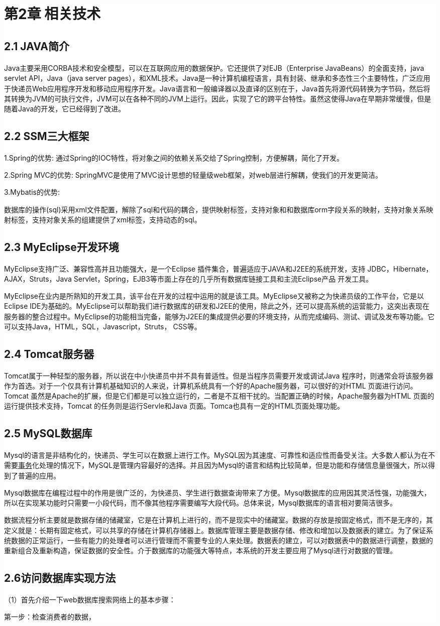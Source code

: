


# 第2章 相关技术
## 2.1 JAVA简介
Java主要采用CORBA技术和安全模型，可以在互联网应用的数据保护。它还提供了对EJB（Enterprise JavaBeans）的全面支持，java servlet API，Java（java server pages），和XML技术。Java是一种计算机编程语言，具有封装、继承和多态性三个主要特性，广泛应用于快递员Web应用程序开发和移动应用程序开发。Java语言和一般编译器以及直译的区别在于，Java首先将源代码转换为字节码，然后将其转换为JVM的可执行文件，JVM可以在各种不同的JVM上运行。因此，实现了它的跨平台特性。虽然这使得Java在早期非常缓慢，但是随着Java的开发，它已经得到了改进。

## 2.2 SSM三大框架
1.Spring的优势:
通过Spring的IOC特性，将对象之间的依赖关系交给了Spring控制，方便解耦，简化了开发。

2.Spring MVC的优势:
SpringMVC是使用了MVC设计思想的轻量级web框架，对web层进行解耦，使我们的开发更简洁。

3.Mybatis的优势:

数据库的操作(sql)采用xml文件配置，解除了sql和代码的耦合，提供映射标签，支持对象和和数据库orm字段关系的映射，支持对象关系映射标签，支持对象关系的组建提供了xml标签，支持动态的sql。
## 2.3 MyEclipse开发环境
MyEclipse支持广泛、兼容性高并且功能强大，是一个Eclipse 插件集合，普遍适应于JAVA和J2EE的系统开发，支持 JDBC，Hibernate，AJAX，Struts，Java Servlet，Spring，EJB3等市面上存在的几乎所有数据库链接工具和主流Eclipse产品 开发工具。 

MyEclipse在业内是所熟知的开发工具，该平台在开发的过程中运用的就是该工具。MyEclipse又被称之为快递员级的工作平台，它是以Eclipse IDE为基础的。MyEclipse可以帮助我们进行数据库的研发和J2EE的使用，除此之外，还可以提高系统的运营能力，这突出表现在服务器的整合过程中。MyEclipse的功能相当完备，能够为J2EE的集成提供必要的环境支持，从而完成编码、测试、调试及发布等功能。它可以支持Java，HTML，SQL，Javascript，Struts， CSS等。


## 2.4 Tomcat服务器
Tomcat属于一种轻型的服务器，所以说在中小快递员中并不具有普适性。但是当程序员需要开发或调试Java 程序时，则通常会将该服务器作为首选。对于一个仅具有计算机基础知识的人来说，计算机系统具有一个好的Apache服务器，可以很好的对HTML 页面进行访问。Tomcat 虽然是Apache的扩展，但是它们都是可以独立运行的，二者是不互相干扰的。当配置正确的时候，Apache服务器为HTML 页面的运行提供技术支持，Tomcat 的任务则是运行Servle和Java 页面。Tomca也具有一定的HTML页面处理功能。

## 2.5 MySQL数据库
Mysql的语言是非结构化的，快递员、学生可以在数据上进行工作。MySQL因为其速度、可靠性和适应性而备受关注。大多数人都认为在不需要[事务](https://baike.baidu.com/item/%E4%BA%8B%E5%8A%A1)化处理的情况下，MySQL是管理内容最好的选择。并且因为Mysql的语言和结构比较简单，但是功能和存储信息量很强大，所以得到了普遍的应用。

Mysql数据库在编程过程中的作用是很广泛的，为快递员、学生进行数据查询带来了方便。Mysql数据库的应用因其灵活性强，功能强大，所以在实现某功能时只需要一小段代码，而不像其他程序需要编写大段代码。总体来说，Mysql数据库的语言相对要简洁很多。 

数据流程分析主要就是数据存储的储藏室，它是在计算机上进行的，而不是现实中的储藏室。数据的存放是按固定格式，而不是无序的，其定义就是：长期有固定格式，可以共享的存储在计算机存储器上。数据库管理主要是数据存储、修改和增加以及数据表的建立。为了保证系统数据的正常运行，一些有能力的处理者可以进行管理而不需要专业的人来处理。数据表的建立，可以对数据表中的数据进行调整，数据的重新组合及重新构造，保证数据的安全性。介于数据库的功能强大等特点，本系统的开发主要应用了Mysql进行对数据的管理。

## 2.6访问数据库实现方法
（1）首先介绍一下web数据库搜索网络上的基本步骤：

第一步：检查消费者的数据，
